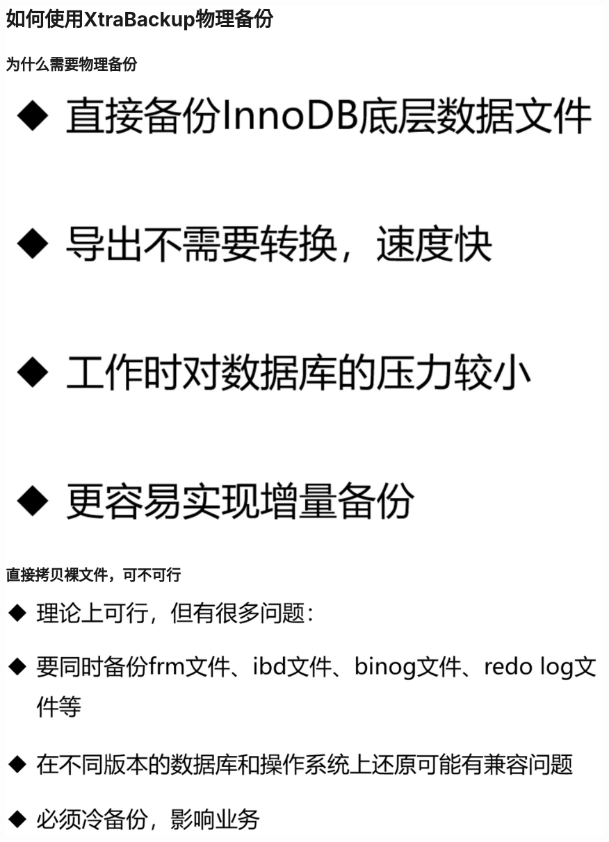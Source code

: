 # 如何使用XtraBackup物理备份

## 为什么需要物理备份

![](image/Pasted%20image%2020220307104853.png)

## 直接拷贝裸文件，可不可行

![](image/Pasted%20image%2020220307105046.png)
